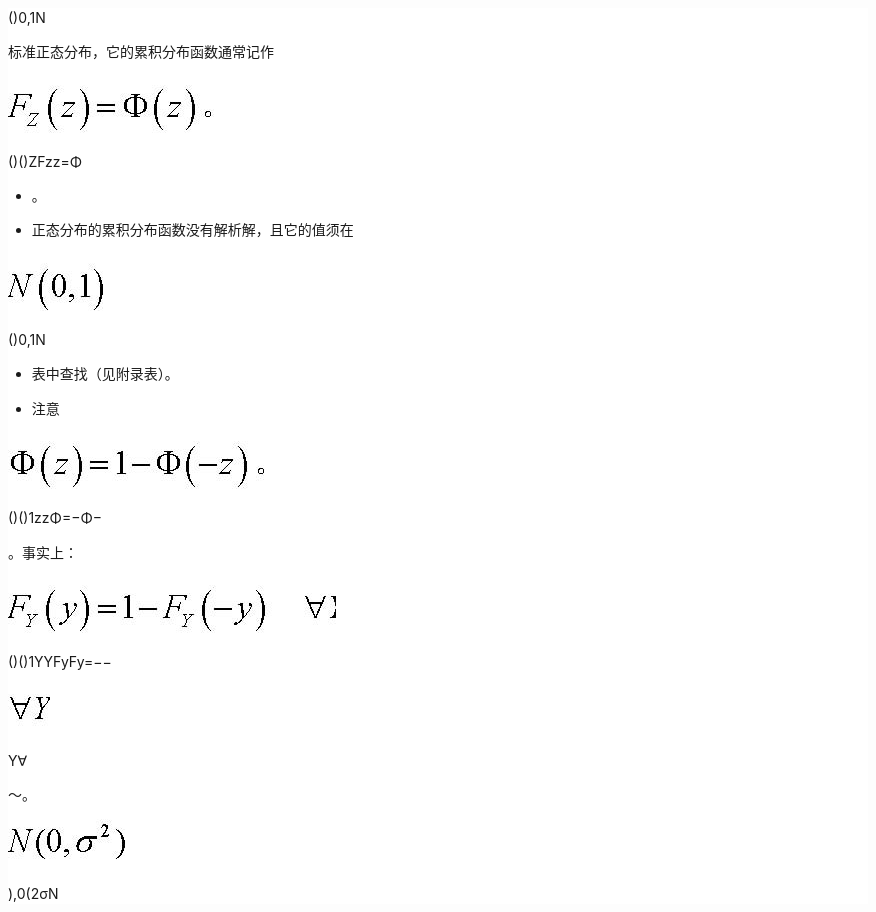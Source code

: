 ()0,1N

标准正态分布，它的累积分布函数通常记作

![](images/lecture_06_special_distributions_(discrete_and_continuous)_and_graph_representation-special_distributions_a.zh_img_54.jpg)

()()ZFzz=Φ

- 。 

-  正态分布的累积分布函数没有解析解，且它的值须在

![](images/lecture_06_special_distributions_(discrete_and_continuous)_and_graph_representation-special_distributions_a.zh_img_55.jpg)

()0,1N

- 表中查找（见附录表）。 

-  注意

![](images/lecture_06_special_distributions_(discrete_and_continuous)_and_graph_representation-special_distributions_a.zh_img_56.jpg)

()()1zzΦ=−Φ−

。事实上：

![](images/lecture_06_special_distributions_(discrete_and_continuous)_and_graph_representation-special_distributions_a.zh_img_57.jpg)

()()1YYFyFy=−−

![](images/lecture_06_special_distributions_(discrete_and_continuous)_and_graph_representation-special_distributions_a.zh_img_58.jpg)

Y∀

～。 

![](images/lecture_06_special_distributions_(discrete_and_continuous)_and_graph_representation-special_distributions_a.zh_img_59.jpg)

),0(2σN
